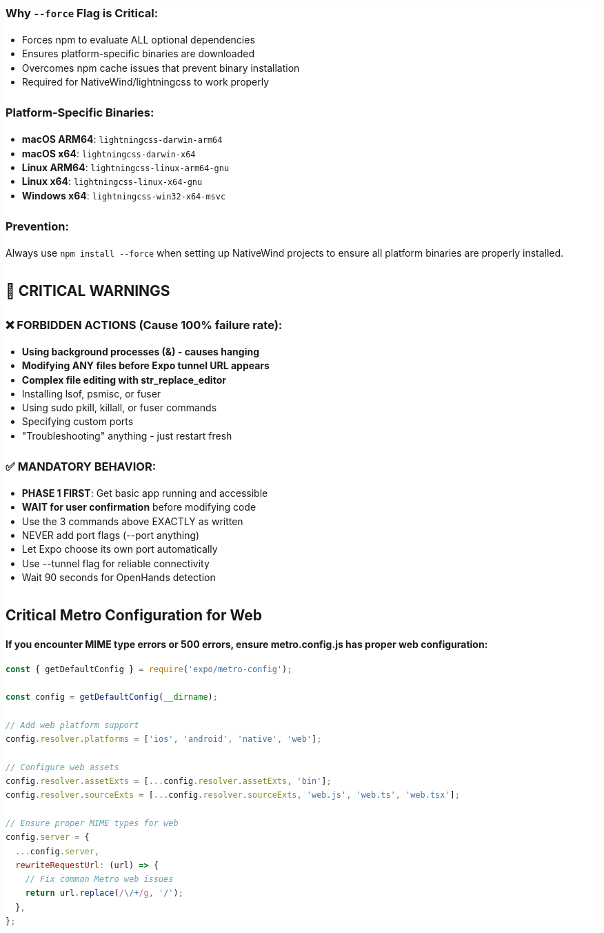 ### **Why `--force` Flag is Critical:**
- Forces npm to evaluate ALL optional dependencies
- Ensures platform-specific binaries are downloaded
- Overcomes npm cache issues that prevent binary installation
- Required for NativeWind/lightningcss to work properly

### **Platform-Specific Binaries:**
- **macOS ARM64**: `lightningcss-darwin-arm64`
- **macOS x64**: `lightningcss-darwin-x64` 
- **Linux ARM64**: `lightningcss-linux-arm64-gnu`
- **Linux x64**: `lightningcss-linux-x64-gnu`
- **Windows x64**: `lightningcss-win32-x64-msvc`

### **Prevention:**
Always use `npm install --force` when setting up NativeWind projects to ensure all platform binaries are properly installed.

## 🛑 CRITICAL WARNINGS

### ❌ **FORBIDDEN ACTIONS (Cause 100% failure rate):**
- **Using background processes (&) - causes hanging**
- **Modifying ANY files before Expo tunnel URL appears**
- **Complex file editing with str_replace_editor**
- Installing lsof, psmisc, or fuser
- Using sudo pkill, killall, or fuser commands
- Specifying custom ports
- "Troubleshooting" anything - just restart fresh

### ✅ **MANDATORY BEHAVIOR:**
- **PHASE 1 FIRST**: Get basic app running and accessible
- **WAIT for user confirmation** before modifying code
- Use the 3 commands above EXACTLY as written
- NEVER add port flags (--port anything)
- Let Expo choose its own port automatically
- Use --tunnel flag for reliable connectivity
- Wait 90 seconds for OpenHands detection

## Critical Metro Configuration for Web

**If you encounter MIME type errors or 500 errors, ensure metro.config.js has proper web configuration:**

```javascript
const { getDefaultConfig } = require('expo/metro-config');

const config = getDefaultConfig(__dirname);

// Add web platform support
config.resolver.platforms = ['ios', 'android', 'native', 'web'];

// Configure web assets
config.resolver.assetExts = [...config.resolver.assetExts, 'bin'];
config.resolver.sourceExts = [...config.resolver.sourceExts, 'web.js', 'web.ts', 'web.tsx'];

// Ensure proper MIME types for web
config.server = {
  ...config.server,
  rewriteRequestUrl: (url) => {
    // Fix common Metro web issues
    return url.replace(/\/+/g, '/');
  },
};
```